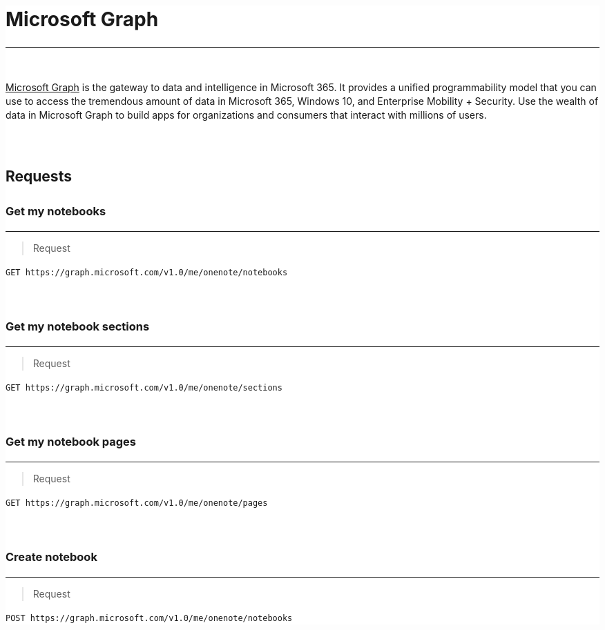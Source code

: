 # Microsoft Graph

---

<br>

[Microsoft Graph](https://docs.microsoft.com/graph/overview) is the gateway to data and intelligence in Microsoft 365. It provides a unified programmability model that you can use to access the tremendous amount of data in Microsoft 365, Windows 10, and Enterprise Mobility + Security. Use the wealth of data in Microsoft Graph to build apps for organizations and consumers that interact with millions of users.

<br>

## Requests

### Get my notebooks 

---
> Request

```
GET https://graph.microsoft.com/v1.0/me/onenote/notebooks
```

<br>

### Get my notebook sections 

---
> Request

```
GET https://graph.microsoft.com/v1.0/me/onenote/sections
```

<br>

### Get my notebook pages 

---
> Request

```
GET https://graph.microsoft.com/v1.0/me/onenote/pages
```

<br>

### Create notebook 

---
> Request

```
POST https://graph.microsoft.com/v1.0/me/onenote/notebooks
```

